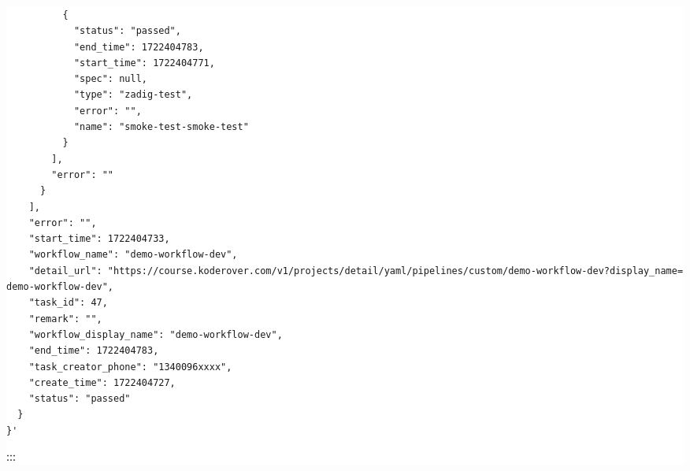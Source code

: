 ```
          {
            "status": "passed",
            "end_time": 1722404783,
            "start_time": 1722404771,
            "spec": null,
            "type": "zadig-test",
            "error": "",
            "name": "smoke-test-smoke-test"
          }
        ],
        "error": ""
      }
    ],
    "error": "",
    "start_time": 1722404733,
    "workflow_name": "demo-workflow-dev",
    "detail_url": "https://course.koderover.com/v1/projects/detail/yaml/pipelines/custom/demo-workflow-dev?display_name=demo-workflow-dev",
    "task_id": 47,
    "remark": "",
    "workflow_display_name": "demo-workflow-dev",
    "end_time": 1722404783,
    "task_creator_phone": "1340096xxxx",
    "create_time": 1722404727,
    "status": "passed"
  }
}'
```
:::